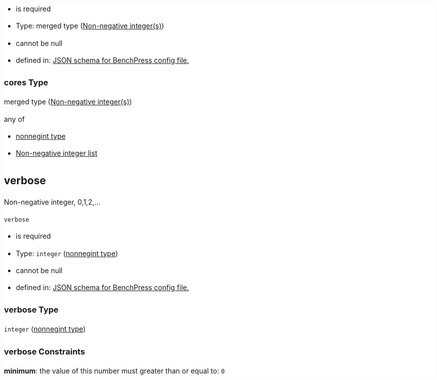 *   is required

*   Type: merged type ([Non-negative integer(s)](config-definitions-non-negative-integers.md))

*   cannot be null

*   defined in: [JSON schema for BenchPress config file.](config-definitions-non-negative-integers.md "http://github.com/felixleopoldo/benchpress/workflow/schemas/config.schema.json#/definitions/rblip/properties/cores")

### cores Type

merged type ([Non-negative integer(s)](config-definitions-non-negative-integers.md))

any of

*   [nonnegint type](config-definitions-nonnegint-type.md "check type definition")

*   [Non-negative integer list](config-definitions-non-negative-integers-anyof-non-negative-integer-list.md "check type definition")

## verbose

Non-negative integer, 0,1,2,...

`verbose`

*   is required

*   Type: `integer` ([nonnegint type](config-definitions-nonnegint-type.md))

*   cannot be null

*   defined in: [JSON schema for BenchPress config file.](config-definitions-nonnegint-type.md "http://github.com/felixleopoldo/benchpress/workflow/schemas/config.schema.json#/definitions/rblip/properties/verbose")

### verbose Type

`integer` ([nonnegint type](config-definitions-nonnegint-type.md))

### verbose Constraints

**minimum**: the value of this number must greater than or equal to: `0`
